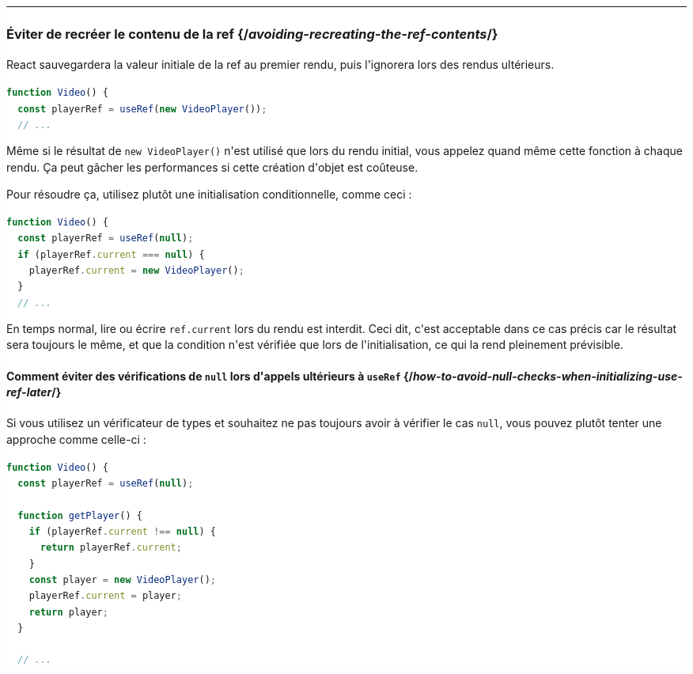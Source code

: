 <Solution />

</Recipes>

---

### Éviter de recréer le contenu de la ref {/*avoiding-recreating-the-ref-contents*/}

React sauvegardera la valeur initiale de la ref au premier rendu, puis l'ignorera lors des rendus ultérieurs.

```js
function Video() {
  const playerRef = useRef(new VideoPlayer());
  // ...
```

Même si le résultat de `new VideoPlayer()` n'est utilisé que lors du rendu initial, vous appelez quand même cette fonction à chaque rendu.  Ça peut gâcher les performances si cette création d'objet est coûteuse.

Pour résoudre ça, utilisez plutôt une initialisation conditionnelle, comme ceci :

```js
function Video() {
  const playerRef = useRef(null);
  if (playerRef.current === null) {
    playerRef.current = new VideoPlayer();
  }
  // ...
```

En temps normal, lire ou écrire `ref.current` lors du rendu est interdit.  Ceci dit, c'est acceptable dans ce cas précis car le résultat sera toujours le même, et que la condition n'est vérifiée que lors de l'initialisation, ce qui la rend pleinement prévisible.

<DeepDive>

#### Comment éviter des vérifications de `null` lors d'appels ultérieurs à `useRef` {/*how-to-avoid-null-checks-when-initializing-use-ref-later*/}

Si vous utilisez un vérificateur de types et souhaitez ne pas toujours avoir à vérifier le cas `null`, vous pouvez plutôt tenter une approche comme celle-ci :

```js
function Video() {
  const playerRef = useRef(null);

  function getPlayer() {
    if (playerRef.current !== null) {
      return playerRef.current;
    }
    const player = new VideoPlayer();
    playerRef.current = player;
    return player;
  }

  // ...
```
